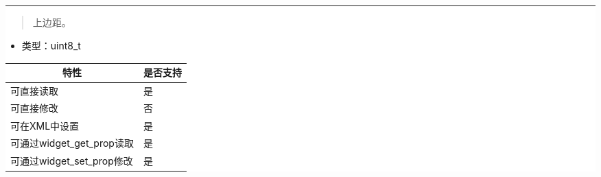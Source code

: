 -----------------------
> <p id="edit_t_top_margin">上边距。

* 类型：uint8\_t

| 特性 | 是否支持 |
| -------- | ----- |
| 可直接读取 | 是 |
| 可直接修改 | 否 |
| 可在XML中设置 | 是 |
| 可通过widget\_get\_prop读取 | 是 |
| 可通过widget\_set\_prop修改 | 是 |

